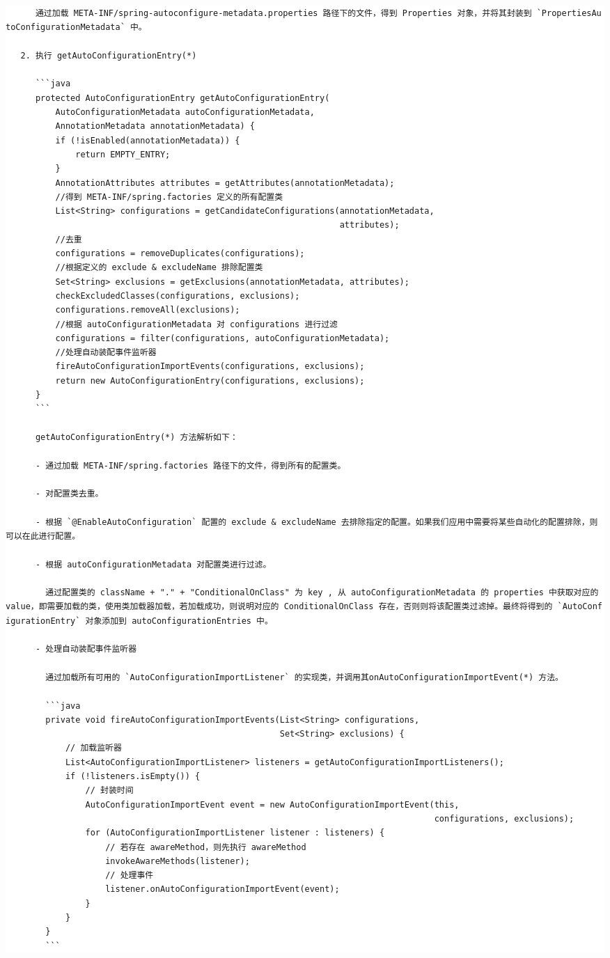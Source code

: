           通过加载 META-INF/spring-autoconfigure-metadata.properties 路径下的文件，得到 Properties 对象，并将其封装到 `PropertiesAutoConfigurationMetadata` 中。

       2. 执行 getAutoConfigurationEntry(*)

          ```java
          protected AutoConfigurationEntry getAutoConfigurationEntry(
              AutoConfigurationMetadata autoConfigurationMetadata,
              AnnotationMetadata annotationMetadata) {
              if (!isEnabled(annotationMetadata)) {
                  return EMPTY_ENTRY;
              }
              AnnotationAttributes attributes = getAttributes(annotationMetadata);
              //得到 META-INF/spring.factories 定义的所有配置类
              List<String> configurations = getCandidateConfigurations(annotationMetadata,
                                                                       attributes);
              //去重
              configurations = removeDuplicates(configurations);
              //根据定义的 exclude & excludeName 排除配置类
              Set<String> exclusions = getExclusions(annotationMetadata, attributes);
              checkExcludedClasses(configurations, exclusions);
              configurations.removeAll(exclusions);
              //根据 autoConfigurationMetadata 对 configurations 进行过滤
              configurations = filter(configurations, autoConfigurationMetadata);
              //处理自动装配事件监听器
              fireAutoConfigurationImportEvents(configurations, exclusions);
              return new AutoConfigurationEntry(configurations, exclusions);
          }
          ```

          getAutoConfigurationEntry(*) 方法解析如下：

          - 通过加载 META-INF/spring.factories 路径下的文件，得到所有的配置类。

          - 对配置类去重。

          - 根据 `@EnableAutoConfiguration` 配置的 exclude & excludeName 去排除指定的配置。如果我们应用中需要将某些自动化的配置排除，则可以在此进行配置。

          - 根据 autoConfigurationMetadata 对配置类进行过滤。

            通过配置类的 className + "." + "ConditionalOnClass" 为 key , 从 autoConfigurationMetadata 的 properties 中获取对应的 value，即需要加载的类，使用类加载器加载，若加载成功，则说明对应的 ConditionalOnClass 存在，否则则将该配置类过滤掉。最终将得到的 `AutoConfigurationEntry` 对象添加到 autoConfigurationEntries 中。

          - 处理自动装配事件监听器

            通过加载所有可用的 `AutoConfigurationImportListener` 的实现类，并调用其onAutoConfigurationImportEvent(*) 方法。

            ```java
            private void fireAutoConfigurationImportEvents(List<String> configurations,
                                                           Set<String> exclusions) {
                // 加载监听器
                List<AutoConfigurationImportListener> listeners = getAutoConfigurationImportListeners();
                if (!listeners.isEmpty()) {
                    // 封装时间
                    AutoConfigurationImportEvent event = new AutoConfigurationImportEvent(this,
                                                                                          configurations, exclusions);
                    for (AutoConfigurationImportListener listener : listeners) {
                        // 若存在 awareMethod，则先执行 awareMethod
                        invokeAwareMethods(listener);
                        // 处理事件
                        listener.onAutoConfigurationImportEvent(event);
                    }
                }
            }
            ```
